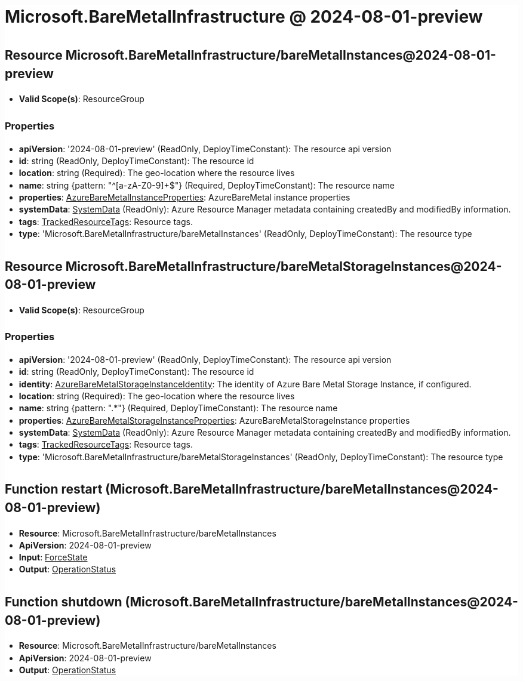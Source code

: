 # Microsoft.BareMetalInfrastructure @ 2024-08-01-preview

## Resource Microsoft.BareMetalInfrastructure/bareMetalInstances@2024-08-01-preview
* **Valid Scope(s)**: ResourceGroup
### Properties
* **apiVersion**: '2024-08-01-preview' (ReadOnly, DeployTimeConstant): The resource api version
* **id**: string (ReadOnly, DeployTimeConstant): The resource id
* **location**: string (Required): The geo-location where the resource lives
* **name**: string {pattern: "^[a-zA-Z0-9]+$"} (Required, DeployTimeConstant): The resource name
* **properties**: [AzureBareMetalInstanceProperties](#azurebaremetalinstanceproperties): AzureBareMetal instance properties
* **systemData**: [SystemData](#systemdata) (ReadOnly): Azure Resource Manager metadata containing createdBy and modifiedBy information.
* **tags**: [TrackedResourceTags](#trackedresourcetags): Resource tags.
* **type**: 'Microsoft.BareMetalInfrastructure/bareMetalInstances' (ReadOnly, DeployTimeConstant): The resource type

## Resource Microsoft.BareMetalInfrastructure/bareMetalStorageInstances@2024-08-01-preview
* **Valid Scope(s)**: ResourceGroup
### Properties
* **apiVersion**: '2024-08-01-preview' (ReadOnly, DeployTimeConstant): The resource api version
* **id**: string (ReadOnly, DeployTimeConstant): The resource id
* **identity**: [AzureBareMetalStorageInstanceIdentity](#azurebaremetalstorageinstanceidentity): The identity of Azure Bare Metal Storage Instance, if configured.
* **location**: string (Required): The geo-location where the resource lives
* **name**: string {pattern: ".*"} (Required, DeployTimeConstant): The resource name
* **properties**: [AzureBareMetalStorageInstanceProperties](#azurebaremetalstorageinstanceproperties): AzureBareMetalStorageInstance properties
* **systemData**: [SystemData](#systemdata) (ReadOnly): Azure Resource Manager metadata containing createdBy and modifiedBy information.
* **tags**: [TrackedResourceTags](#trackedresourcetags): Resource tags.
* **type**: 'Microsoft.BareMetalInfrastructure/bareMetalStorageInstances' (ReadOnly, DeployTimeConstant): The resource type

## Function restart (Microsoft.BareMetalInfrastructure/bareMetalInstances@2024-08-01-preview)
* **Resource**: Microsoft.BareMetalInfrastructure/bareMetalInstances
* **ApiVersion**: 2024-08-01-preview
* **Input**: [ForceState](#forcestate)
* **Output**: [OperationStatus](#operationstatus)

## Function shutdown (Microsoft.BareMetalInfrastructure/bareMetalInstances@2024-08-01-preview)
* **Resource**: Microsoft.BareMetalInfrastructure/bareMetalInstances
* **ApiVersion**: 2024-08-01-preview
* **Output**: [OperationStatus](#operationstatus)
